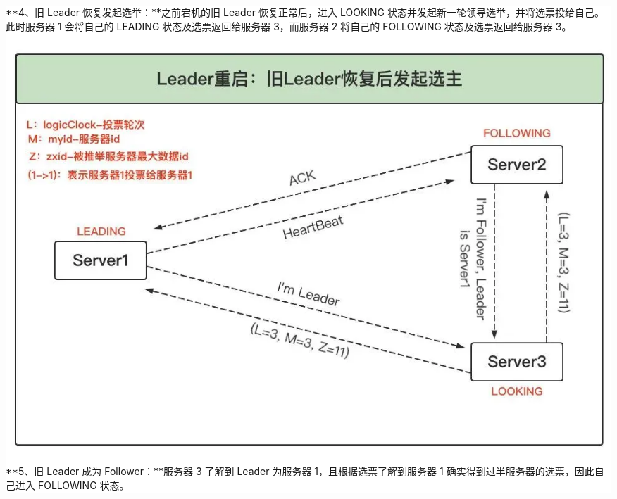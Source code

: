 **4、旧 Leader 恢复发起选举：**之前宕机的旧 Leader 恢复正常后，进入 LOOKING 状态并发起新一轮领导选举，并将选票投给自己。此时服务器 1 会将自己的 LEADING 状态及选票返回给服务器 3，而服务器 2 将自己的 FOLLOWING 状态及选票返回给服务器 3。

<img src="./img/运行时leader重启选举4.png" alt="图片"  />

**5、旧 Leader 成为 Follower：**服务器 3 了解到 Leader 为服务器 1，且根据选票了解到服务器 1 确实得到过半服务器的选票，因此自己进入 FOLLOWING 状态。
